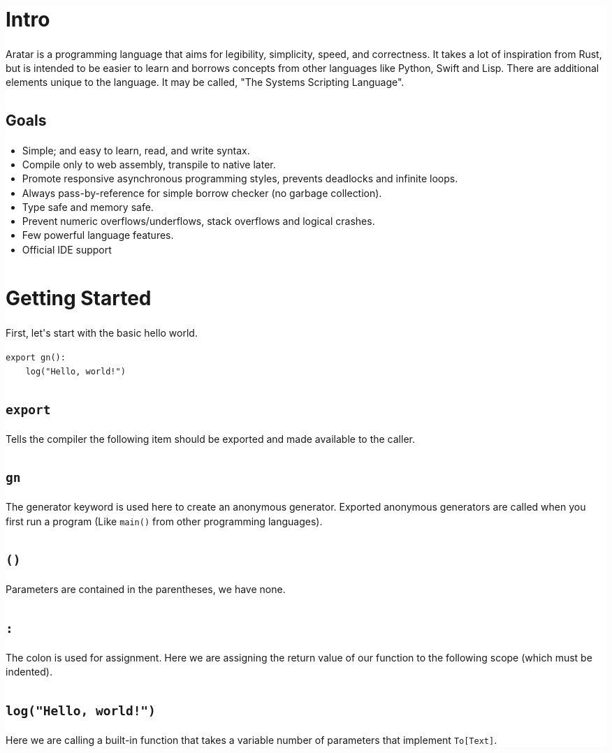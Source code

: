 # Intro
Aratar is a programming language that aims for legibility, simplicity, speed,
and correctness.  It takes a lot of inspiration from Rust, but is intended to be
easier to learn and borrows concepts from other languages like Python, Swift and
Lisp.  There are additional elements unique to the language.  It may be called,
"The Systems Scripting Language".

## Goals
 - Simple; and easy to learn, read, and write syntax.
 - Compile only to web assembly, transpile to native later.
 - Promote responsive asynchronous programming styles, prevents deadlocks and
   infinite loops.
 - Always pass-by-reference for simple borrow checker (no garbage collection).
 - Type safe and memory safe.
 - Prevent numeric overflows/underflows, stack overflows and logical crashes.
 - Few powerful language features.
 - Official IDE support

# Getting Started
First, let's start with the basic hello world.

```aratar
export gn():
    log("Hello, world!")
```

## `export`
Tells the compiler the following item should be exported and made available to
the caller.

## `gn`
The generator keyword is used here to create an anonymous generator.  Exported
anonymous generators are called when you first run a program (Like `main()` from
other programming languages).

## `()`
Parameters are contained in the parentheses, we have none.

## `:`
The colon is used for assignment.  Here we are assigning the return value of our
function to the following scope (which must be indented).

## `log("Hello, world!")`
Here we are calling a built-in function that takes a variable number of
parameters that implement `To[Text]`.
